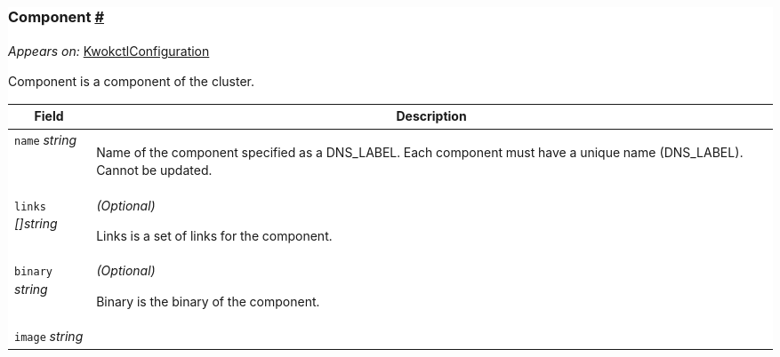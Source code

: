 </tbody>
</table>
<h3 id="config.kwok.x-k8s.io/v1alpha1.Component">
Component
<a href="#config.kwok.x-k8s.io%2fv1alpha1.Component"> #</a>
</h3>
<p>
<em>Appears on: </em>
<a href="#config.kwok.x-k8s.io/v1alpha1.KwokctlConfiguration">KwokctlConfiguration</a>
</p>
<p>
<p>Component is a component of the cluster.</p>
</p>
<table>
<thead>
<tr>
<th>Field</th>
<th>Description</th>
</tr>
</thead>
<tbody>
<tr>
<td>
<code>name</code>
<em>
string
</em>
</td>
<td>
<p>Name of the component specified as a DNS_LABEL.
Each component must have a unique name (DNS_LABEL).
Cannot be updated.</p>
</td>
</tr>
<tr>
<td>
<code>links</code>
<em>
[]string
</em>
</td>
<td>
<em>(Optional)</em>
<p>Links is a set of links for the component.</p>
</td>
</tr>
<tr>
<td>
<code>binary</code>
<em>
string
</em>
</td>
<td>
<em>(Optional)</em>
<p>Binary is the binary of the component.</p>
</td>
</tr>
<tr>
<td>
<code>image</code>
<em>
string
</em>